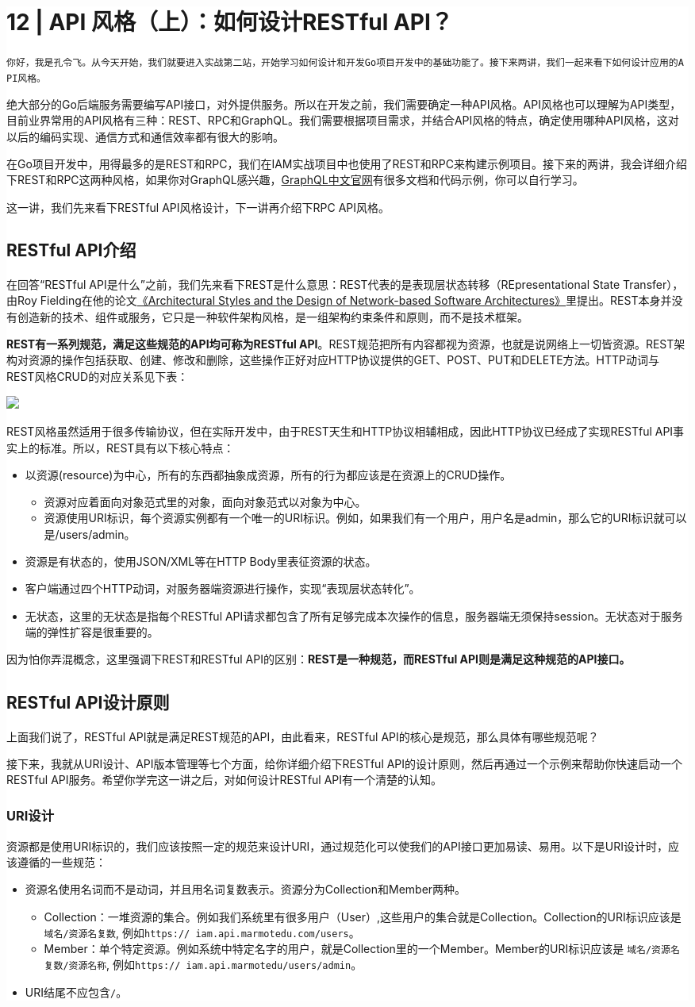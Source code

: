 # 12 | API 风格（上）：如何设计RESTful API？

    你好，我是孔令飞。从今天开始，我们就要进入实战第二站，开始学习如何设计和开发Go项目开发中的基础功能了。接下来两讲，我们一起来看下如何设计应用的API风格。

绝大部分的Go后端服务需要编写API接口，对外提供服务。所以在开发之前，我们需要确定一种API风格。API风格也可以理解为API类型，目前业界常用的API风格有三种：REST、RPC和GraphQL。我们需要根据项目需求，并结合API风格的特点，确定使用哪种API风格，这对以后的编码实现、通信方式和通信效率都有很大的影响。

在Go项目开发中，用得最多的是REST和RPC，我们在IAM实战项目中也使用了REST和RPC来构建示例项目。接下来的两讲，我会详细介绍下REST和RPC这两种风格，如果你对GraphQL感兴趣，[GraphQL中文官网](https://graphql.cn/)有很多文档和代码示例，你可以自行学习。

这一讲，我们先来看下RESTful API风格设计，下一讲再介绍下RPC API风格。

## RESTful API介绍

在回答“RESTful API是什么”之前，我们先来看下REST是什么意思：REST代表的是表现层状态转移（REpresentational State Transfer），由Roy Fielding在他的论文[《Architectural Styles and the Design of Network-based Software Architectures》](https://www.ics.uci.edu/~fielding/pubs/dissertation/top.htm)里提出。REST本身并没有创造新的技术、组件或服务，它只是一种软件架构风格，是一组架构约束条件和原则，而不是技术框架。

**REST有一系列规范，满足这些规范的API均可称为RESTful API**。REST规范把所有内容都视为资源，也就是说网络上一切皆资源。REST架构对资源的操作包括获取、创建、修改和删除，这些操作正好对应HTTP协议提供的GET、POST、PUT和DELETE方法。HTTP动词与 REST风格CRUD的对应关系见下表：

![](https://static001.geekbang.org/resource/image/40/92/409164157ce4cde3131f0236d660e092.png?wh=1754x582)

REST风格虽然适用于很多传输协议，但在实际开发中，由于REST天生和HTTP协议相辅相成，因此HTTP协议已经成了实现RESTful API事实上的标准。所以，REST具有以下核心特点：

*   以资源(resource)为中心，所有的东西都抽象成资源，所有的行为都应该是在资源上的CRUD操作。
    
    *   资源对应着面向对象范式里的对象，面向对象范式以对象为中心。
    *   资源使用URI标识，每个资源实例都有一个唯一的URI标识。例如，如果我们有一个用户，用户名是admin，那么它的URI标识就可以是/users/admin。
*   资源是有状态的，使用JSON/XML等在HTTP Body里表征资源的状态。
    
*   客户端通过四个HTTP动词，对服务器端资源进行操作，实现“表现层状态转化”。
    
*   无状态，这里的无状态是指每个RESTful API请求都包含了所有足够完成本次操作的信息，服务器端无须保持session。无状态对于服务端的弹性扩容是很重要的。
    

因为怕你弄混概念，这里强调下REST和RESTful API的区别：**REST是一种规范，而RESTful API则是满足这种规范的API接口。**

## RESTful API设计原则

上面我们说了，RESTful API就是满足REST规范的API，由此看来，RESTful API的核心是规范，那么具体有哪些规范呢？

接下来，我就从URI设计、API版本管理等七个方面，给你详细介绍下RESTful API的设计原则，然后再通过一个示例来帮助你快速启动一个RESTful API服务。希望你学完这一讲之后，对如何设计RESTful API有一个清楚的认知。

### URI设计

资源都是使用URI标识的，我们应该按照一定的规范来设计URI，通过规范化可以使我们的API接口更加易读、易用。以下是URI设计时，应该遵循的一些规范：

*   资源名使用名词而不是动词，并且用名词复数表示。资源分为Collection和Member两种。
    
    *   Collection：一堆资源的集合。例如我们系统里有很多用户（User）,这些用户的集合就是Collection。Collection的URI标识应该是 `域名/资源名复数`, 例如`https:// iam.api.marmotedu.com/users`。
    *   Member：单个特定资源。例如系统中特定名字的用户，就是Collection里的一个Member。Member的URI标识应该是 `域名/资源名复数/资源名称`, 例如`https:// iam.api.marmotedu/users/admin`。
*   URI结尾不应包含`/`。
    